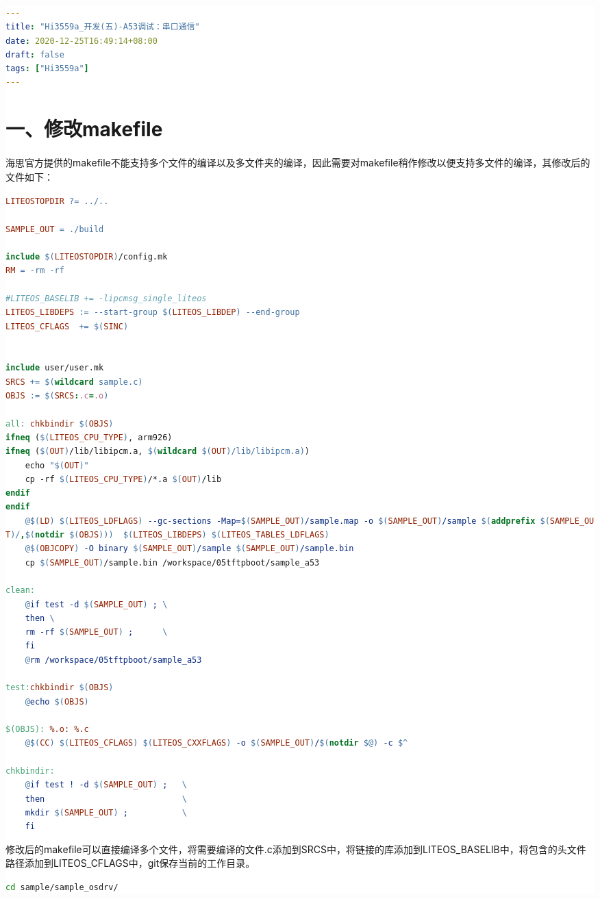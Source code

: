 ```yaml
---
title: "Hi3559a_开发(五)-A53调试：串口通信"
date: 2020-12-25T16:49:14+08:00
draft: false
tags: ["Hi3559a"]
---
```


# 一、修改makefile
海思官方提供的makefile不能支持多个文件的编译以及多文件夹的编译，因此需要对makefile稍作修改以便支持多文件的编译，其修改后的文件如下：
```makefile
LITEOSTOPDIR ?= ../..

SAMPLE_OUT = ./build

include $(LITEOSTOPDIR)/config.mk
RM = -rm -rf

#LITEOS_BASELIB += -lipcmsg_single_liteos
LITEOS_LIBDEPS := --start-group $(LITEOS_LIBDEP) --end-group
LITEOS_CFLAGS  += $(SINC)


include user/user.mk
SRCS += $(wildcard sample.c)
OBJS := $(SRCS:.c=.o)

all: chkbindir $(OBJS)
ifneq ($(LITEOS_CPU_TYPE), arm926)
ifneq ($(OUT)/lib/libipcm.a, $(wildcard $(OUT)/lib/libipcm.a))
	echo "$(OUT)"
	cp -rf $(LITEOS_CPU_TYPE)/*.a $(OUT)/lib
endif
endif
	@$(LD) $(LITEOS_LDFLAGS) --gc-sections -Map=$(SAMPLE_OUT)/sample.map -o $(SAMPLE_OUT)/sample $(addprefix $(SAMPLE_OUT)/,$(notdir $(OBJS)))  $(LITEOS_LIBDEPS) $(LITEOS_TABLES_LDFLAGS)
	@$(OBJCOPY) -O binary $(SAMPLE_OUT)/sample $(SAMPLE_OUT)/sample.bin
	cp $(SAMPLE_OUT)/sample.bin /workspace/05tftpboot/sample_a53

clean:
	@if test -d $(SAMPLE_OUT) ; \
	then \
	rm -rf $(SAMPLE_OUT) ; 		\
	fi
	@rm /workspace/05tftpboot/sample_a53

test:chkbindir $(OBJS)
	@echo $(OBJS)

$(OBJS): %.o: %.c 
	@$(CC) $(LITEOS_CFLAGS) $(LITEOS_CXXFLAGS) -o $(SAMPLE_OUT)/$(notdir $@) -c $^

chkbindir:
	@if test ! -d $(SAMPLE_OUT) ; 	\
	then 							\
	mkdir $(SAMPLE_OUT) ; 			\
	fi
```
修改后的makefile可以直接编译多个文件，将需要编译的文件.c添加到SRCS中，将链接的库添加到LITEOS_BASELIB中，将包含的头文件路径添加到LITEOS_CFLAGS中，git保存当前的工作目录。
```bash
cd sample/sample_osdrv/
```